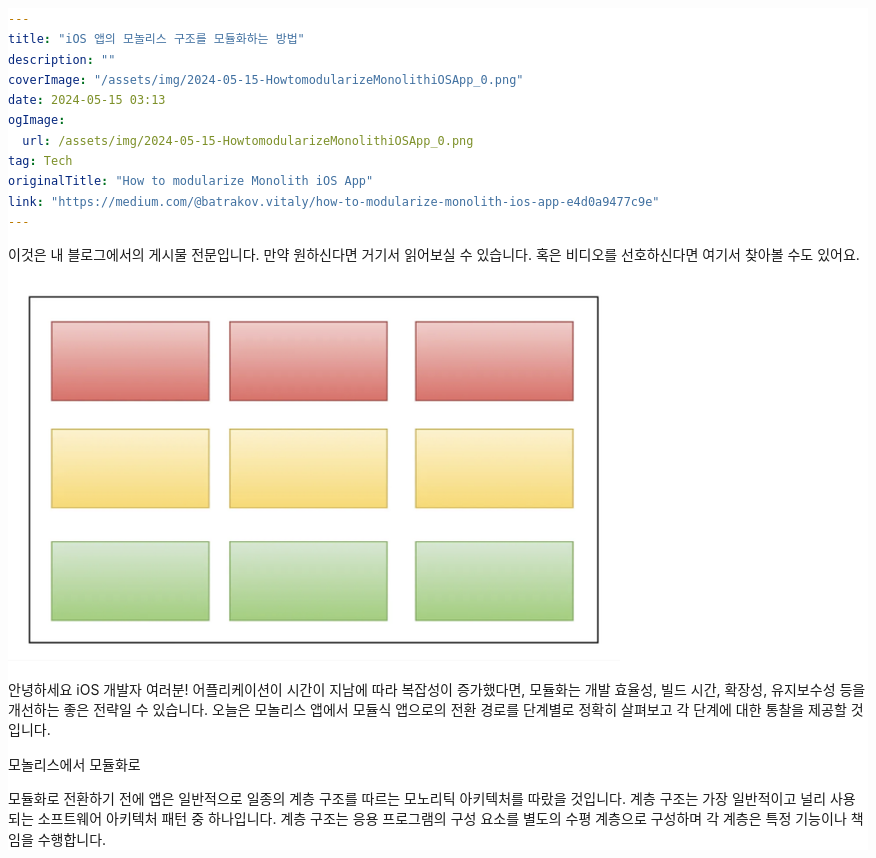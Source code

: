 ```yaml
---
title: "iOS 앱의 모놀리스 구조를 모듈화하는 방법"
description: ""
coverImage: "/assets/img/2024-05-15-HowtomodularizeMonolithiOSApp_0.png"
date: 2024-05-15 03:13
ogImage: 
  url: /assets/img/2024-05-15-HowtomodularizeMonolithiOSApp_0.png
tag: Tech
originalTitle: "How to modularize Monolith iOS App"
link: "https://medium.com/@batrakov.vitaly/how-to-modularize-monolith-ios-app-e4d0a9477c9e"
---
```



이것은 내 블로그에서의 게시물 전문입니다. 만약 원하신다면 거기서 읽어보실 수 있습니다. 혹은 비디오를 선호하신다면 여기서 찾아볼 수도 있어요.

![이미지](/assets/img/2024-05-15-HowtomodularizeMonolithiOSApp_0.png)

안녕하세요 iOS 개발자 여러분!
어플리케이션이 시간이 지남에 따라 복잡성이 증가했다면, 모듈화는 개발 효율성, 빌드 시간, 확장성, 유지보수성 등을 개선하는 좋은 전략일 수 있습니다. 오늘은 모놀리스 앱에서 모듈식 앱으로의 전환 경로를 단계별로 정확히 살펴보고 각 단계에 대한 통찰을 제공할 것입니다.

모놀리스에서 모듈화로



모듈화로 전환하기 전에 앱은 일반적으로 일종의 계층 구조를 따르는 모노리틱 아키텍처를 따랐을 것입니다. 계층 구조는 가장 일반적이고 널리 사용되는 소프트웨어 아키텍처 패턴 중 하나입니다. 계층 구조는 응용 프로그램의 구성 요소를 별도의 수평 계층으로 구성하며 각 계층은 특정 기능이나 책임을 수행합니다.

